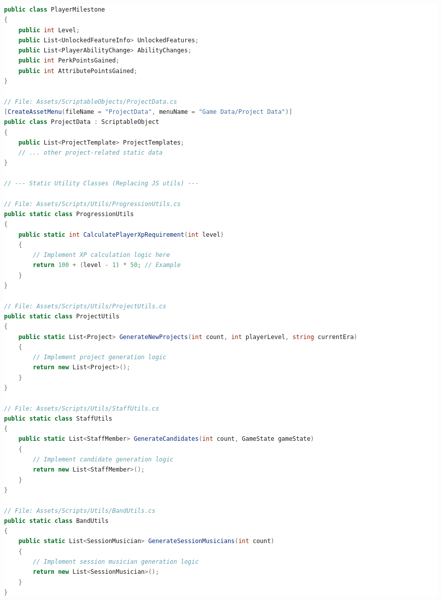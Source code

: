 ```csharp
public class PlayerMilestone
{
    public int Level;
    public List<UnlockedFeatureInfo> UnlockedFeatures;
    public List<PlayerAbilityChange> AbilityChanges;
    public int PerkPointsGained;
    public int AttributePointsGained;
}

// File: Assets/ScriptableObjects/ProjectData.cs
[CreateAssetMenu(fileName = "ProjectData", menuName = "Game Data/Project Data")]
public class ProjectData : ScriptableObject
{
    public List<ProjectTemplate> ProjectTemplates;
    // ... other project-related static data
}

// --- Static Utility Classes (Replacing JS utils) ---

// File: Assets/Scripts/Utils/ProgressionUtils.cs
public static class ProgressionUtils
{
    public static int CalculatePlayerXpRequirement(int level)
    {
        // Implement XP calculation logic here
        return 100 + (level - 1) * 50; // Example
    }
}

// File: Assets/Scripts/Utils/ProjectUtils.cs
public static class ProjectUtils
{
    public static List<Project> GenerateNewProjects(int count, int playerLevel, string currentEra)
    {
        // Implement project generation logic
        return new List<Project>();
    }
}

// File: Assets/Scripts/Utils/StaffUtils.cs
public static class StaffUtils
{
    public static List<StaffMember> GenerateCandidates(int count, GameState gameState)
    {
        // Implement candidate generation logic
        return new List<StaffMember>();
    }
}

// File: Assets/Scripts/Utils/BandUtils.cs
public static class BandUtils
{
    public static List<SessionMusician> GenerateSessionMusicians(int count)
    {
        // Implement session musician generation logic
        return new List<SessionMusician>();
    }
}
```
